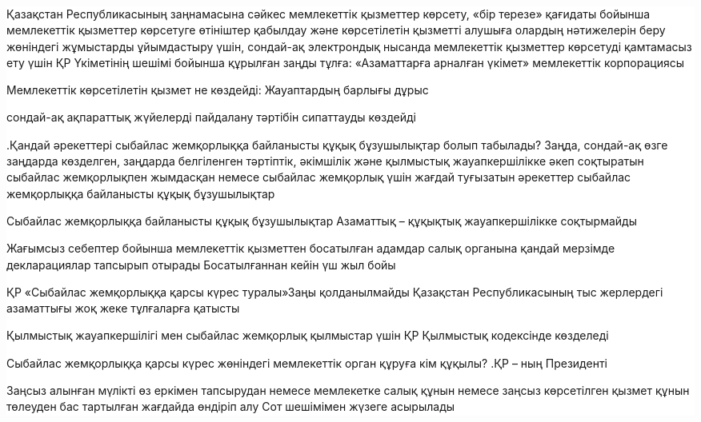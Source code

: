 



<question1>Қазақстан Республикасының заңнамасына сәйкес мемлекеттік 
 қызметтер көрсету,
 «бір терезе» қағидаты бойынша мемлекеттік қызметтер көрсетуге өтініштер қабылдау
 және көрсетілетін қызметті алушыға олардың нәтижелерін беру жөніндегі
 жұмыстарды ұйымдастыру үшін, сондай-ақ электрондық нысанда мемлекеттік
 қызметтер көрсетуді қамтамасыз ету үшін ҚР Үкіметінің шешімі бойынша құрылған
 заңды тұлға:
<variantright> «Азаматтарға арналған үкімет» мемлекеттік корпорациясы  





<question1>Мемлекеттік көрсетілетін қызмет не көздейді:
<variantright>Жауаптардың барлығы дұрыс


сондай-ақ ақпараттық жүйелерді пайдалану тәртібін сипаттауды көздейді



<question1>.Қандай әрекеттері сыбайлас жемқорлыққа байланысты құқық  бұзушылықтар болып табылады?
<variantright> Заңда, сондай-ақ өзге заңдарда көзделген, заңдарда белгіленген тәртіптік, әкімшілік және қылмыстық жауапкершілікке әкеп соқтыратын сыбайлас жемқорлықпен жымдасқан немесе сыбайлас жемқорлық үшін жағдай туғызатын әрекеттер сыбайлас жемқорлыққа байланысты құқық бұзушылықтар  





<question1> Сыбайлас жемқорлыққа байланысты құқық бұзушылықтар
<variantright>Азаматтық – құқықтық жауапкершілікке соқтырмайды  





<question1> Жағымсыз себептер бойынша мемлекеттік қызметтен босатылған адамдар салық органына қандай мерзімде декларациялар тапсырып отырады
<variantright> Босатылғаннан кейін үш жыл бойы    





<question1> ҚР «Сыбайлас жемқорлыққа қарсы күрес туралы»Заңы қолданылмайды
<variantright> Қазақстан Республикасының тыс жерлердегі азаматтығы жоқ жеке тұлғаларға қатысты





<question1> Қылмыстық жауапкершілігі мен сыбайлас жемқорлық қылмыстар үшін
<variantright> ҚР Қылмыстық кодексінде көзделеді  





<question1> Сыбайлас жемқорлыққа қарсы күрес жөніндегі мемлекеттік орган құруға кім құқылы?
<variantright>.ҚР – ның Президенті  





<question1> Заңсыз алынған мүлікті өз еркімен тапсырудан немесе мемлекетке салық құнын немесе заңсыз көрсетілген қызмет құнын төлеуден бас тартылған жағдайда өндіріп алу
<variantright> Сот шешімімен жүзеге асырылады   
